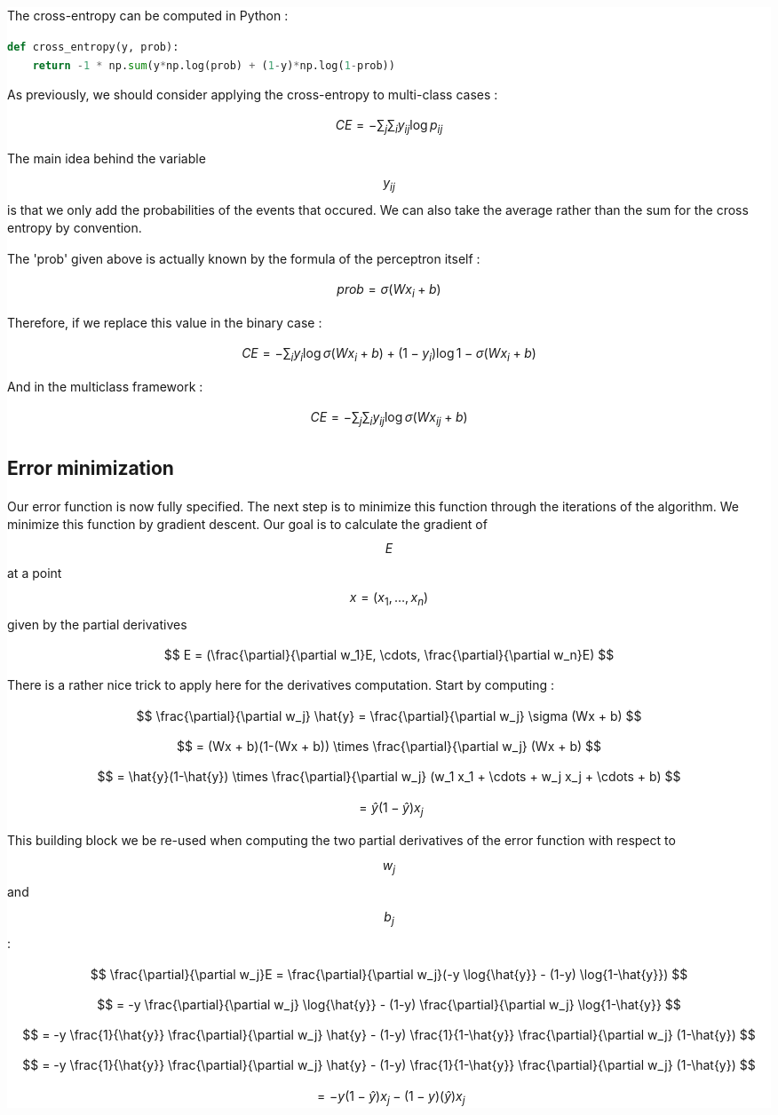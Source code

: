 The cross-entropy can be computed in Python :

```python
def cross_entropy(y, prob):
    return -1 * np.sum(y*np.log(prob) + (1-y)*np.log(1-prob))
```

As previously, we should consider applying the cross-entropy to multi-class cases :

$$ CE = - \sum_j \sum_i y_{ij} \log{p_{ij}} $$

The main idea behind the variable $$ y_{ij} $$ is that we only add the probabilities of the events that occured. We can also take the average rather than the sum for the cross entropy by convention.

The 'prob' given above is actually known by the formula of the perceptron itself :

$$ prob = \sigma (Wx_i + b) $$

Therefore, if we replace this value in the binary case :

$$ CE = - \sum_i y_i \log{\sigma (Wx_i + b) } + (1-y_i) \log{1-\sigma (Wx_i + b)} $$

And in the multiclass framework :

$$ CE = - \sum_j \sum_i y_{ij} \log{\sigma(Wx_{ij} + b)} $$

## Error minimization

Our error function is now fully specified. The next step is to minimize this function through the iterations of the algorithm. We minimize this function by gradient descent. Our goal is to calculate the gradient of $$ E $$ at a point $$ x = (x_1, \ldots, x_n) $$ given by the partial derivatives

$$ E = (\frac{\partial}{\partial w_1}E, \cdots, \frac{\partial}{\partial w_n}E) $$

There is a rather nice trick to apply here for the derivatives computation. Start by computing :

$$ \frac{\partial}{\partial w_j} \hat{y} = \frac{\partial}{\partial w_j} \sigma (Wx + b) $$

$$ = (Wx + b)(1-(Wx + b)) \times \frac{\partial}{\partial w_j} (Wx + b) $$

$$ = \hat{y}(1-\hat{y}) \times \frac{\partial}{\partial w_j} (w_1 x_1 + \cdots + w_j x_j  + \cdots + b) $$

$$ = \hat{y} (1-\hat{y}) x_j $$

This building block we be re-used when computing the two partial derivatives of the error function with respect to $$ w_j $$ and $$ b_j $$ :

$$ \frac{\partial}{\partial w_j}E = \frac{\partial}{\partial w_j}(-y \log{\hat{y}} - (1-y) \log{1-\hat{y}}) $$

$$ = -y \frac{\partial}{\partial w_j} \log{\hat{y}} - (1-y) \frac{\partial}{\partial w_j} \log{1-\hat{y}} $$

$$ = -y \frac{1}{\hat{y}} \frac{\partial}{\partial w_j} \hat{y} - (1-y) \frac{1}{1-\hat{y}} \frac{\partial}{\partial w_j} (1-\hat{y}) $$

$$ = -y \frac{1}{\hat{y}} \frac{\partial}{\partial w_j} \hat{y} - (1-y) \frac{1}{1-\hat{y}} \frac{\partial}{\partial w_j} (1-\hat{y}) $$

$$ = -y(1-\hat{y})x_j - (1-y)(\hat{y})x_j $$
